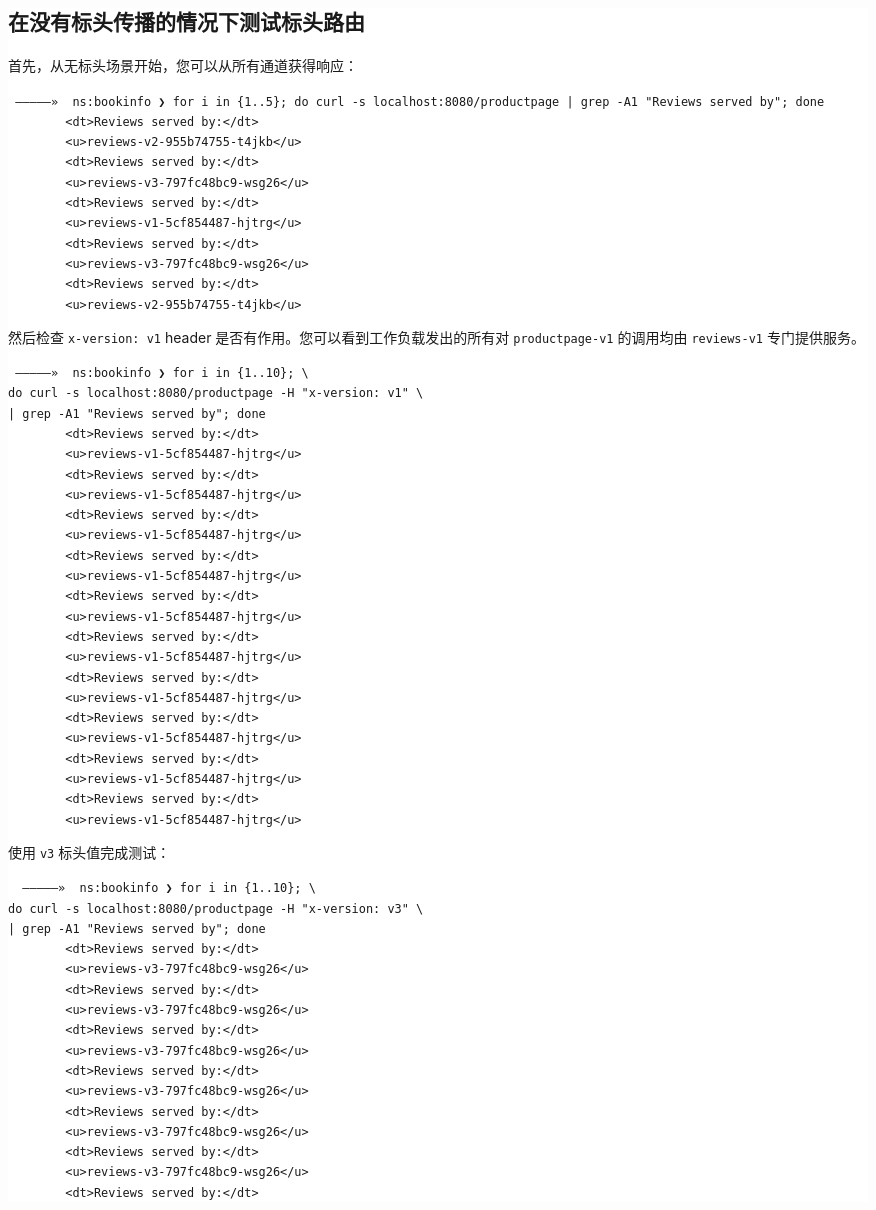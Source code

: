 ## 在没有标头传播的情况下测试标头路由

首先，从无标头场景开始，您可以从所有通道获得响应：

```
 —————»  ns:bookinfo ❯ for i in {1..5}; do curl -s localhost:8080/productpage | grep -A1 "Reviews served by"; done
        <dt>Reviews served by:</dt>
        <u>reviews-v2-955b74755-t4jkb</u>
        <dt>Reviews served by:</dt>
        <u>reviews-v3-797fc48bc9-wsg26</u>
        <dt>Reviews served by:</dt>
        <u>reviews-v1-5cf854487-hjtrg</u>
        <dt>Reviews served by:</dt>
        <u>reviews-v3-797fc48bc9-wsg26</u>
        <dt>Reviews served by:</dt>
        <u>reviews-v2-955b74755-t4jkb</u>
```

然后检查 `x-version: v1` header 是否有作用。您可以看到工作负载发出的所有对 `productpage-v1` 的调用均由  `reviews-v1` 专门提供服务。

```
 —————»  ns:bookinfo ❯ for i in {1..10}; \
do curl -s localhost:8080/productpage -H "x-version: v1" \
| grep -A1 "Reviews served by"; done
        <dt>Reviews served by:</dt>
        <u>reviews-v1-5cf854487-hjtrg</u>
        <dt>Reviews served by:</dt>
        <u>reviews-v1-5cf854487-hjtrg</u>
        <dt>Reviews served by:</dt>
        <u>reviews-v1-5cf854487-hjtrg</u>
        <dt>Reviews served by:</dt>
        <u>reviews-v1-5cf854487-hjtrg</u>
        <dt>Reviews served by:</dt>
        <u>reviews-v1-5cf854487-hjtrg</u>
        <dt>Reviews served by:</dt>
        <u>reviews-v1-5cf854487-hjtrg</u>
        <dt>Reviews served by:</dt>
        <u>reviews-v1-5cf854487-hjtrg</u>
        <dt>Reviews served by:</dt>
        <u>reviews-v1-5cf854487-hjtrg</u>
        <dt>Reviews served by:</dt>
        <u>reviews-v1-5cf854487-hjtrg</u>
        <dt>Reviews served by:</dt>
        <u>reviews-v1-5cf854487-hjtrg</u>
```

使用 `v3` 标头值完成测试：

```
  —————»  ns:bookinfo ❯ for i in {1..10}; \
do curl -s localhost:8080/productpage -H "x-version: v3" \
| grep -A1 "Reviews served by"; done
        <dt>Reviews served by:</dt>
        <u>reviews-v3-797fc48bc9-wsg26</u>
        <dt>Reviews served by:</dt>
        <u>reviews-v3-797fc48bc9-wsg26</u>
        <dt>Reviews served by:</dt>
        <u>reviews-v3-797fc48bc9-wsg26</u>
        <dt>Reviews served by:</dt>
        <u>reviews-v3-797fc48bc9-wsg26</u>
        <dt>Reviews served by:</dt>
        <u>reviews-v3-797fc48bc9-wsg26</u>
        <dt>Reviews served by:</dt>
        <u>reviews-v3-797fc48bc9-wsg26</u>
        <dt>Reviews served by:</dt>
```